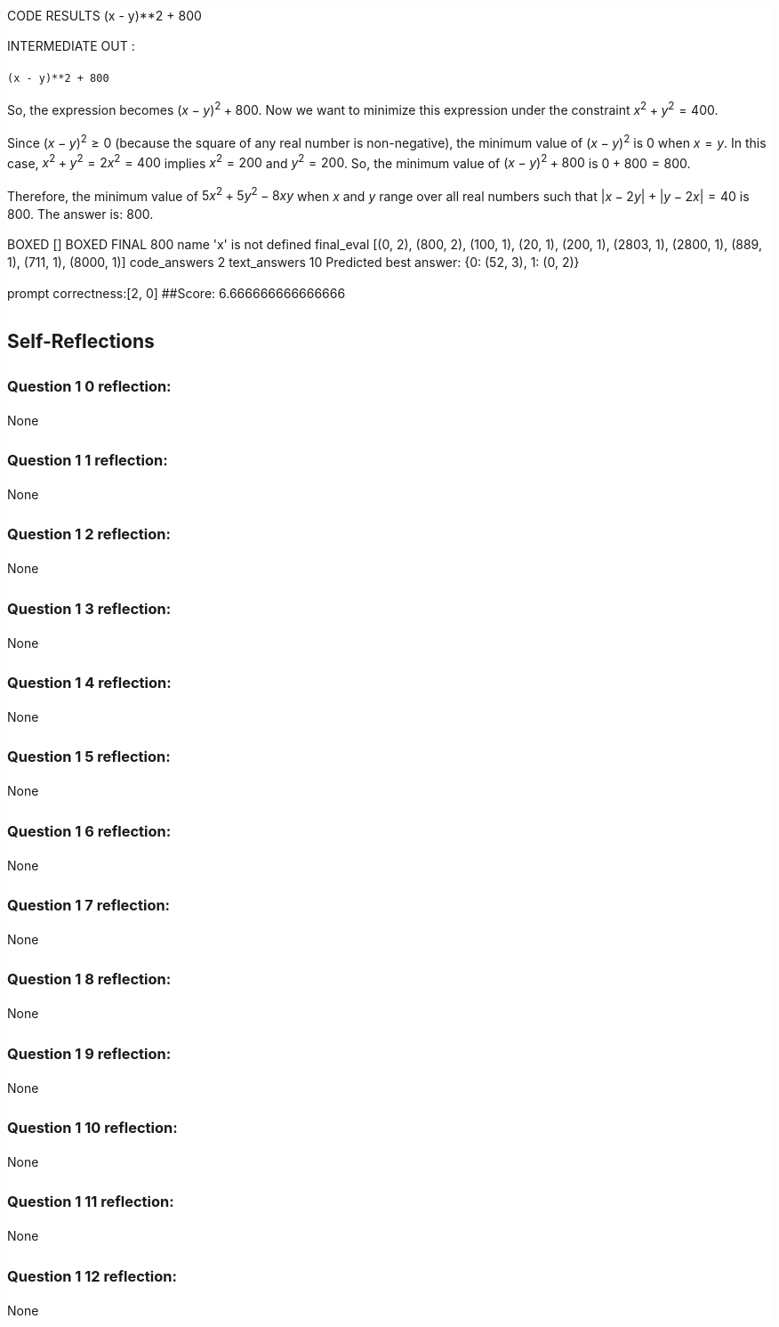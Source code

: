 CODE RESULTS (x - y)**2 + 800

INTERMEDIATE OUT :
```output
(x - y)**2 + 800
```
So, the expression becomes $(x - y)^2 + 800$.
Now we want to minimize this expression under the constraint $x^2 + y^2 = 400$.

Since $(x - y)^2 \geq 0$ (because the square of any real number is non-negative), the minimum value of $(x - y)^2$ is $0$ when $x = y$.
In this case, $x^2 + y^2 = 2x^2 = 400$ implies $x^2 = 200$ and $y^2 = 200$.
So, the minimum value of $(x - y)^2 + 800$ is $0 + 800 = 800$.

Therefore, the minimum value of $5x^2+5y^2-8xy$ when $x$ and $y$ range over all real numbers such that $|x-2y| + |y-2x| = 40$ is $800$. The answer is: $800$.

BOXED []
BOXED FINAL 800
name 'x' is not defined final_eval
[(0, 2), (800, 2), (100, 1), (20, 1), (200, 1), (2803, 1), (2800, 1), (889, 1), (711, 1), (8000, 1)]
code_answers 2 text_answers 10
Predicted best answer: {0: (52, 3), 1: (0, 2)}

prompt correctness:[2, 0]
##Score: 6.666666666666666

## Self-Reflections

### Question 1 0 reflection:
None
### Question 1 1 reflection:
None
### Question 1 2 reflection:
None
### Question 1 3 reflection:
None
### Question 1 4 reflection:
None
### Question 1 5 reflection:
None
### Question 1 6 reflection:
None
### Question 1 7 reflection:
None
### Question 1 8 reflection:
None
### Question 1 9 reflection:
None
### Question 1 10 reflection:
None
### Question 1 11 reflection:
None
### Question 1 12 reflection:
None